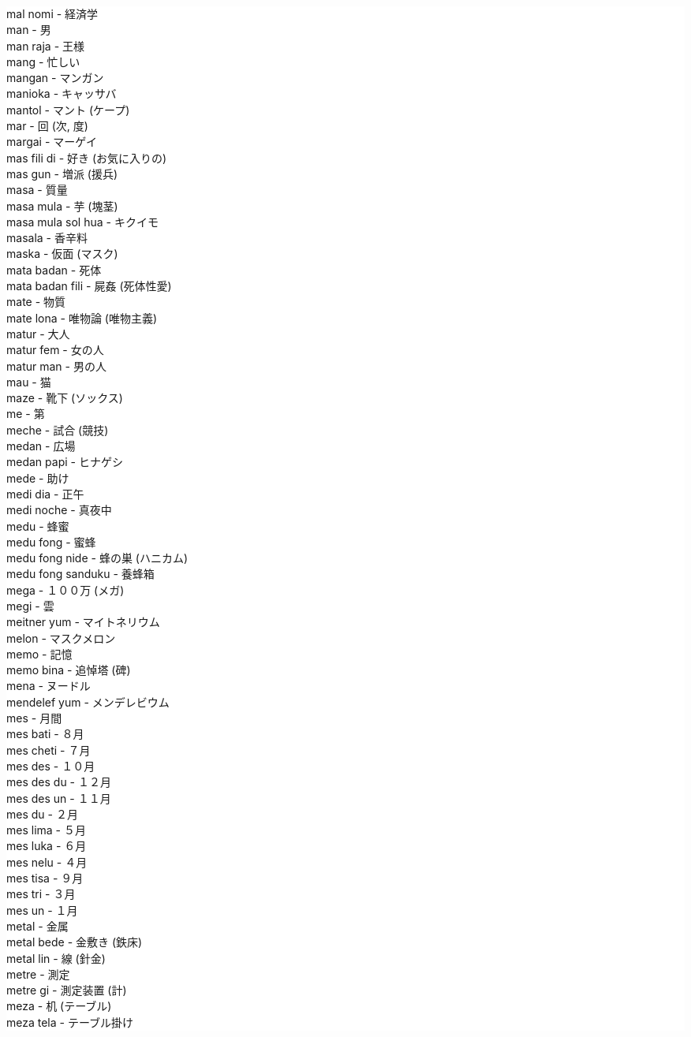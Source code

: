 mal nomi - 経済学  
man - 男  
man raja - 王様  
mang - 忙しい  
mangan - マンガン  
manioka - キャッサバ  
mantol - マント (ケープ)  
mar - 回 (次, 度)  
margai - マーゲイ  
mas fili di - 好き (お気に入りの)  
mas gun - 増派 (援兵)  
masa - 質量  
masa mula - 芋 (塊茎)  
masa mula sol hua - キクイモ  
masala - 香辛料  
maska - 仮面 (マスク)  
mata badan - 死体  
mata badan fili - 屍姦 (死体性愛)  
mate - 物質  
mate lona - 唯物論 (唯物主義)  
matur - 大人  
matur fem - 女の人  
matur man - 男の人  
mau - 猫  
maze - 靴下 (ソックス)  
me - 第  
meche - 試合 (競技)  
medan - 広場  
medan papi - ヒナゲシ  
mede - 助け  
medi dia - 正午  
medi noche - 真夜中  
medu - 蜂蜜  
medu fong - 蜜蜂  
medu fong nide - 蜂の巣 (ハニカム)  
medu fong sanduku - 養蜂箱  
mega - １００万 (メガ)  
megi - 雲  
meitner yum - マイトネリウム  
melon - マスクメロン  
memo - 記憶  
memo bina - 追悼塔 (碑)  
mena - ヌードル  
mendelef yum - メンデレビウム  
mes - 月間  
mes bati - ８月  
mes cheti - ７月  
mes des - １０月  
mes des du - １２月  
mes des un - １１月  
mes du - ２月  
mes lima - ５月  
mes luka - ６月  
mes nelu - ４月  
mes tisa - ９月  
mes tri - ３月  
mes un - １月  
metal - 金属  
metal bede - 金敷き (鉄床)  
metal lin - 線 (針金)  
metre - 測定  
metre gi - 測定装置 (計)  
meza - 机 (テーブル)  
meza tela - テーブル掛け  